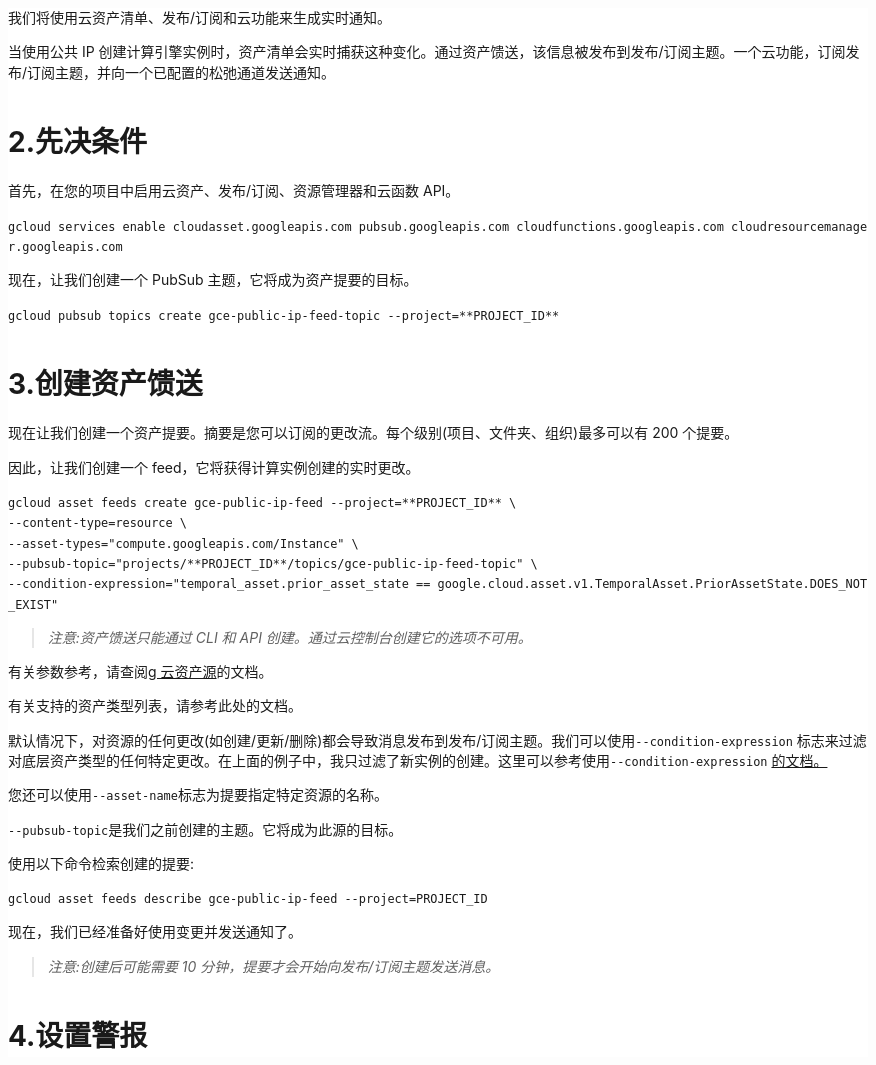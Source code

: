 我们将使用云资产清单、发布/订阅和云功能来生成实时通知。

当使用公共 IP 创建计算引擎实例时，资产清单会实时捕获这种变化。通过资产馈送，该信息被发布到发布/订阅主题。一个云功能，订阅发布/订阅主题，并向一个已配置的松弛通道发送通知。

# 2.先决条件

首先，在您的项目中启用云资产、发布/订阅、资源管理器和云函数 API。

```
gcloud services enable cloudasset.googleapis.com pubsub.googleapis.com cloudfunctions.googleapis.com cloudresourcemanager.googleapis.com
```

现在，让我们创建一个 PubSub 主题，它将成为资产提要的目标。

```
gcloud pubsub topics create gce-public-ip-feed-topic --project=**PROJECT_ID**
```

# 3.创建资产馈送

现在让我们创建一个资产提要。摘要是您可以订阅的更改流。每个级别(项目、文件夹、组织)最多可以有 200 个提要。

因此，让我们创建一个 feed，它将获得计算实例创建的实时更改。

```
gcloud asset feeds create gce-public-ip-feed --project=**PROJECT_ID** \
--content-type=resource \
--asset-types="compute.googleapis.com/Instance" \
--pubsub-topic="projects/**PROJECT_ID**/topics/gce-public-ip-feed-topic" \ 
--condition-expression="temporal_asset.prior_asset_state == google.cloud.asset.v1.TemporalAsset.PriorAssetState.DOES_NOT_EXIST"
```

> *注意:资产馈送只能通过 CLI 和 API 创建。通过云控制台创建它的选项不可用。*

有关参数参考，请查阅[g 云资产源](https://cloud.google.com/sdk/gcloud/reference/asset/feeds/create)的文档。

有关支持的资产类型列表，请参考此处的文档。

默认情况下，对资源的任何更改(如创建/更新/删除)都会导致消息发布到发布/订阅主题。我们可以使用`--condition-expression` 标志来过滤对底层资产类型的任何特定更改。在上面的例子中，我只过滤了新实例的创建。这里可以参考使用`--condition-expression` [的文档。](https://cloud.google.com/asset-inventory/docs/monitoring-asset-changes-with-condition)

您还可以使用`--asset-name`标志为提要指定特定资源的名称。

`--pubsub-topic`是我们之前创建的主题。它将成为此源的目标。

使用以下命令检索创建的提要:

```
gcloud asset feeds describe gce-public-ip-feed --project=PROJECT_ID
```

现在，我们已经准备好使用变更并发送通知了。

> *注意:创建后可能需要 10 分钟，提要才会开始向发布/订阅主题发送消息。*

# 4.设置警报
